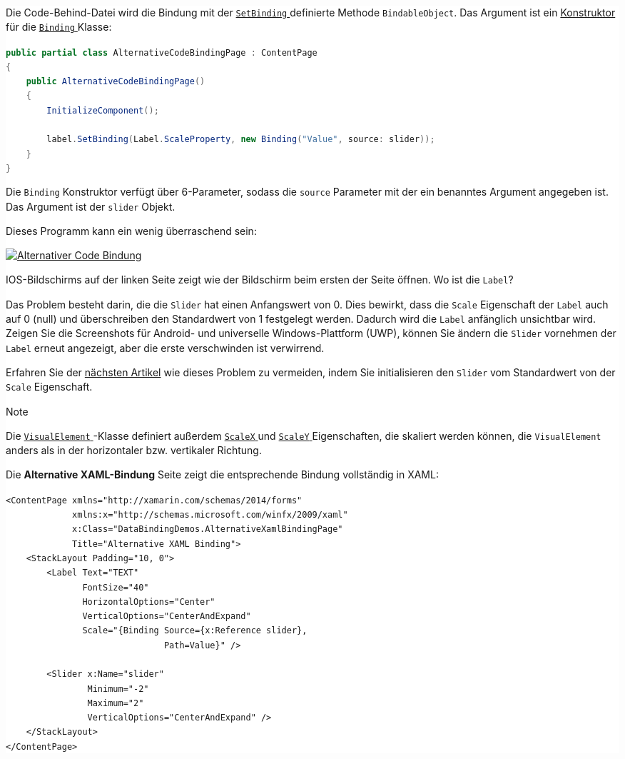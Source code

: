 Die Code-Behind-Datei wird die Bindung mit der [ `SetBinding` ](xref:Xamarin.Forms.BindableObject.SetBinding(Xamarin.Forms.BindableProperty,Xamarin.Forms.BindingBase)) definierte Methode `BindableObject`. Das Argument ist ein [Konstruktor](xref:Xamarin.Forms.Binding.%23ctor(System.String,Xamarin.Forms.BindingMode,Xamarin.Forms.IValueConverter,System.Object,System.String,System.Object)) für die [ `Binding` ](xref:Xamarin.Forms.Binding) Klasse:

```csharp
public partial class AlternativeCodeBindingPage : ContentPage
{
    public AlternativeCodeBindingPage()
    {
        InitializeComponent();

        label.SetBinding(Label.ScaleProperty, new Binding("Value", source: slider));
    }
}
```

Die `Binding` Konstruktor verfügt über 6-Parameter, sodass die `source` Parameter mit der ein benanntes Argument angegeben ist. Das Argument ist der `slider` Objekt.

Dieses Programm kann ein wenig überraschend sein:

[![Alternativer Code Bindung](basic-bindings-images/alternativecodebinding-small.png "alternativen Code Bindung")](basic-bindings-images/alternativecodebinding-large.png#lightbox "alternativen Code-Bindung")

IOS-Bildschirms auf der linken Seite zeigt wie der Bildschirm beim ersten der Seite öffnen. Wo ist die `Label`?

Das Problem besteht darin, die die `Slider` hat einen Anfangswert von 0. Dies bewirkt, dass die `Scale` Eigenschaft der `Label` auch auf 0 (null) und überschreiben den Standardwert von 1 festgelegt werden. Dadurch wird die `Label` anfänglich unsichtbar wird. Zeigen Sie die Screenshots für Android- und universelle Windows-Plattform (UWP), können Sie ändern die `Slider` vornehmen der `Label` erneut angezeigt, aber die erste verschwinden ist verwirrend.

Erfahren Sie der [nächsten Artikel](binding-mode.md) wie dieses Problem zu vermeiden, indem Sie initialisieren den `Slider` vom Standardwert von der `Scale` Eigenschaft.

> [!NOTE]
> Die [ `VisualElement` ](xref:Xamarin.Forms.VisualElement) -Klasse definiert außerdem [ `ScaleX` ](xref:Xamarin.Forms.VisualElement.ScaleX) und [ `ScaleY` ](xref:Xamarin.Forms.VisualElement.ScaleY) Eigenschaften, die skaliert werden können, die `VisualElement` anders als in der horizontaler bzw. vertikaler Richtung.

Die **Alternative XAML-Bindung** Seite zeigt die entsprechende Bindung vollständig in XAML:

```xaml
<ContentPage xmlns="http://xamarin.com/schemas/2014/forms"
             xmlns:x="http://schemas.microsoft.com/winfx/2009/xaml"
             x:Class="DataBindingDemos.AlternativeXamlBindingPage"
             Title="Alternative XAML Binding">
    <StackLayout Padding="10, 0">
        <Label Text="TEXT"
               FontSize="40"
               HorizontalOptions="Center"
               VerticalOptions="CenterAndExpand"
               Scale="{Binding Source={x:Reference slider},
                               Path=Value}" />

        <Slider x:Name="slider"
                Minimum="-2"
                Maximum="2"
                VerticalOptions="CenterAndExpand" />
    </StackLayout>
</ContentPage>
```
